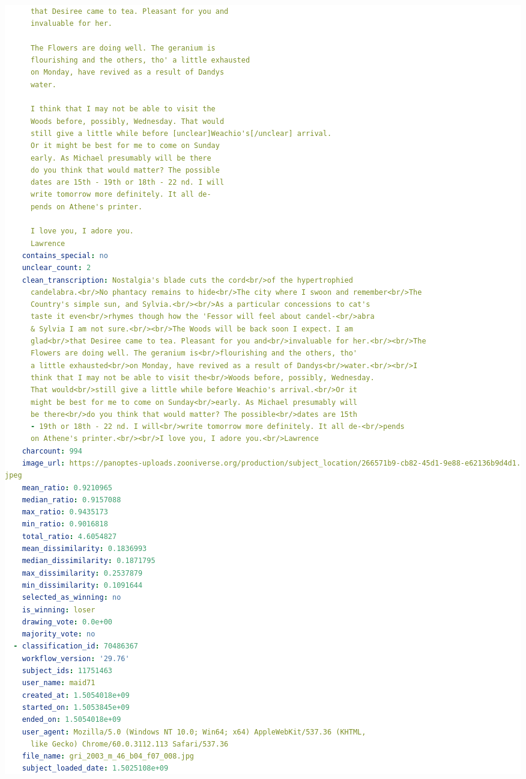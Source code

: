 ```yaml
      that Desiree came to tea. Pleasant for you and
      invaluable for her.

      The Flowers are doing well. The geranium is
      flourishing and the others, tho' a little exhausted
      on Monday, have revived as a result of Dandys
      water.

      I think that I may not be able to visit the
      Woods before, possibly, Wednesday. That would
      still give a little while before [unclear]Weachio's[/unclear] arrival.
      Or it might be best for me to come on Sunday
      early. As Michael presumably will be there
      do you think that would matter? The possible
      dates are 15th - 19th or 18th - 22 nd. I will
      write tomorrow more definitely. It all de-
      pends on Athene's printer.

      I love you, I adore you.
      Lawrence
    contains_special: no
    unclear_count: 2
    clean_transcription: Nostalgia's blade cuts the cord<br/>of the hypertrophied
      candelabra.<br/>No phantacy remains to hide<br/>The city where I swoon and remember<br/>The
      Country's simple sun, and Sylvia.<br/><br/>As a particular concessions to cat's
      taste it even<br/>rhymes though how the 'Fessor will feel about candel-<br/>abra
      & Sylvia I am not sure.<br/><br/>The Woods will be back soon I expect. I am
      glad<br/>that Desiree came to tea. Pleasant for you and<br/>invaluable for her.<br/><br/>The
      Flowers are doing well. The geranium is<br/>flourishing and the others, tho'
      a little exhausted<br/>on Monday, have revived as a result of Dandys<br/>water.<br/><br/>I
      think that I may not be able to visit the<br/>Woods before, possibly, Wednesday.
      That would<br/>still give a little while before Weachio's arrival.<br/>Or it
      might be best for me to come on Sunday<br/>early. As Michael presumably will
      be there<br/>do you think that would matter? The possible<br/>dates are 15th
      - 19th or 18th - 22 nd. I will<br/>write tomorrow more definitely. It all de-<br/>pends
      on Athene's printer.<br/><br/>I love you, I adore you.<br/>Lawrence
    charcount: 994
    image_url: https://panoptes-uploads.zooniverse.org/production/subject_location/266571b9-cb82-45d1-9e88-e62136b9d4d1.jpeg
    mean_ratio: 0.9210965
    median_ratio: 0.9157088
    max_ratio: 0.9435173
    min_ratio: 0.9016818
    total_ratio: 4.6054827
    mean_dissimilarity: 0.1836993
    median_dissimilarity: 0.1871795
    max_dissimilarity: 0.2537879
    min_dissimilarity: 0.1091644
    selected_as_winning: no
    is_winning: loser
    drawing_vote: 0.0e+00
    majority_vote: no
  - classification_id: 70486367
    workflow_version: '29.76'
    subject_ids: 11751463
    user_name: maid71
    created_at: 1.5054018e+09
    started_on: 1.5053845e+09
    ended_on: 1.5054018e+09
    user_agent: Mozilla/5.0 (Windows NT 10.0; Win64; x64) AppleWebKit/537.36 (KHTML,
      like Gecko) Chrome/60.0.3112.113 Safari/537.36
    file_name: gri_2003_m_46_b04_f07_008.jpg
    subject_loaded_date: 1.5025108e+09
```